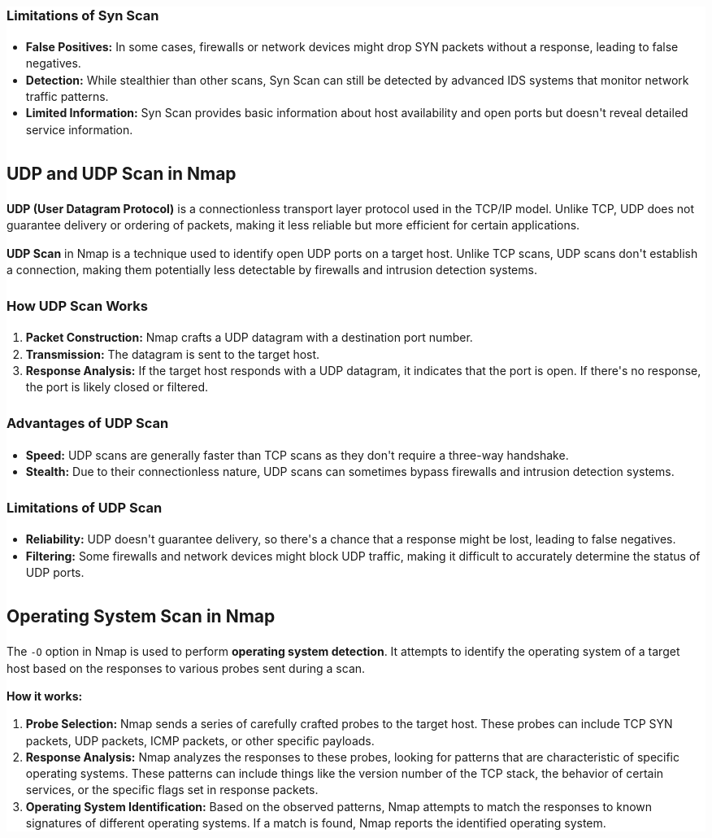 ### **Limitations of Syn Scan**

* **False Positives:** In some cases, firewalls or network devices might drop SYN packets without a response, leading to false negatives.  
* **Detection:** While stealthier than other scans, Syn Scan can still be detected by advanced IDS systems that monitor network traffic patterns.  
* **Limited Information:** Syn Scan provides basic information about host availability and open ports but doesn't reveal detailed service information.

## **UDP and UDP Scan in Nmap**

**UDP (User Datagram Protocol)** is a connectionless transport layer protocol used in the TCP/IP model. Unlike TCP, UDP does not guarantee delivery or ordering of packets, making it less reliable but more efficient for certain applications.

**UDP Scan** in Nmap is a technique used to identify open UDP ports on a target host. Unlike TCP scans, UDP scans don't establish a connection, making them potentially less detectable by firewalls and intrusion detection systems.

### **How UDP Scan Works**

1. **Packet Construction:** Nmap crafts a UDP datagram with a destination port number.  
2. **Transmission:** The datagram is sent to the target host.  
3. **Response Analysis:** If the target host responds with a UDP datagram, it indicates that the port is open. If there's no response, the port is likely closed or filtered.

### **Advantages of UDP Scan**

* **Speed:** UDP scans are generally faster than TCP scans as they don't require a three-way handshake.  
* **Stealth:** Due to their connectionless nature, UDP scans can sometimes bypass firewalls and intrusion detection systems.

### **Limitations of UDP Scan**

* **Reliability:** UDP doesn't guarantee delivery, so there's a chance that a response might be lost, leading to false negatives.  
* **Filtering:** Some firewalls and network devices might block UDP traffic, making it difficult to accurately determine the status of UDP ports.


  

## **Operating System Scan in Nmap**

The `-O` option in Nmap is used to perform **operating system detection**. It attempts to identify the operating system of a target host based on the responses to various probes sent during a scan.

**How it works:**

1. **Probe Selection:** Nmap sends a series of carefully crafted probes to the target host. These probes can include TCP SYN packets, UDP packets, ICMP packets, or other specific payloads.  
2. **Response Analysis:** Nmap analyzes the responses to these probes, looking for patterns that are characteristic of specific operating systems. These patterns can include things like the version number of the TCP stack, the behavior of certain services, or the specific flags set in response packets.  
3. **Operating System Identification:** Based on the observed patterns, Nmap attempts to match the responses to known signatures of different operating systems. If a match is found, Nmap reports the identified operating system.
